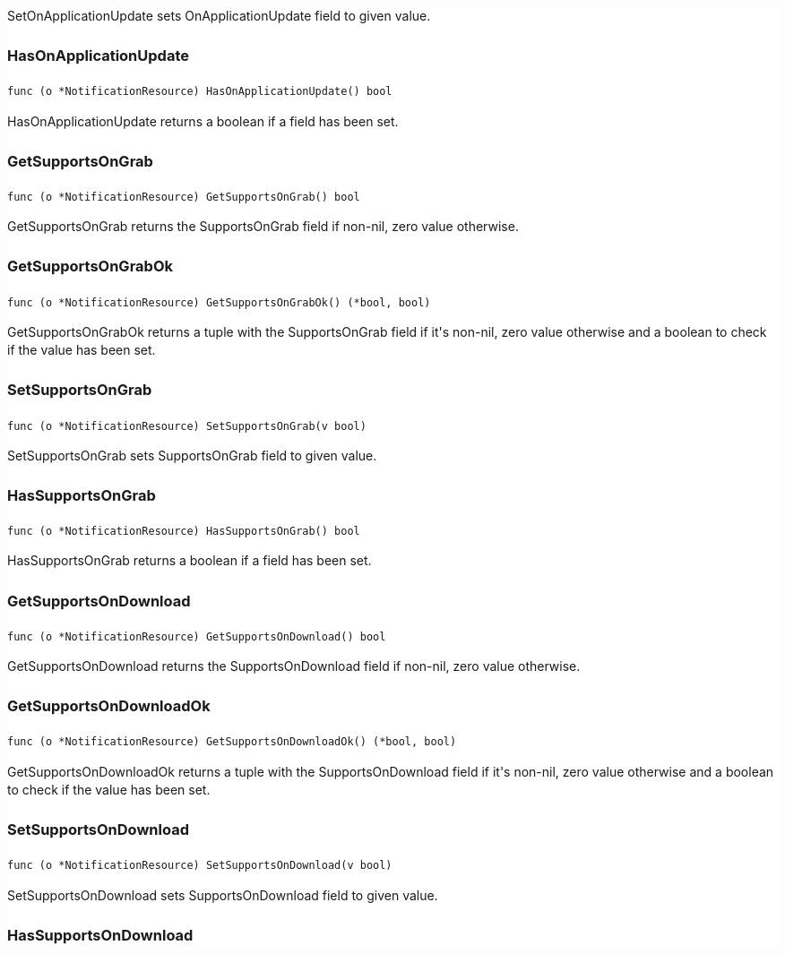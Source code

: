 SetOnApplicationUpdate sets OnApplicationUpdate field to given value.

### HasOnApplicationUpdate

`func (o *NotificationResource) HasOnApplicationUpdate() bool`

HasOnApplicationUpdate returns a boolean if a field has been set.

### GetSupportsOnGrab

`func (o *NotificationResource) GetSupportsOnGrab() bool`

GetSupportsOnGrab returns the SupportsOnGrab field if non-nil, zero value otherwise.

### GetSupportsOnGrabOk

`func (o *NotificationResource) GetSupportsOnGrabOk() (*bool, bool)`

GetSupportsOnGrabOk returns a tuple with the SupportsOnGrab field if it's non-nil, zero value otherwise
and a boolean to check if the value has been set.

### SetSupportsOnGrab

`func (o *NotificationResource) SetSupportsOnGrab(v bool)`

SetSupportsOnGrab sets SupportsOnGrab field to given value.

### HasSupportsOnGrab

`func (o *NotificationResource) HasSupportsOnGrab() bool`

HasSupportsOnGrab returns a boolean if a field has been set.

### GetSupportsOnDownload

`func (o *NotificationResource) GetSupportsOnDownload() bool`

GetSupportsOnDownload returns the SupportsOnDownload field if non-nil, zero value otherwise.

### GetSupportsOnDownloadOk

`func (o *NotificationResource) GetSupportsOnDownloadOk() (*bool, bool)`

GetSupportsOnDownloadOk returns a tuple with the SupportsOnDownload field if it's non-nil, zero value otherwise
and a boolean to check if the value has been set.

### SetSupportsOnDownload

`func (o *NotificationResource) SetSupportsOnDownload(v bool)`

SetSupportsOnDownload sets SupportsOnDownload field to given value.

### HasSupportsOnDownload
